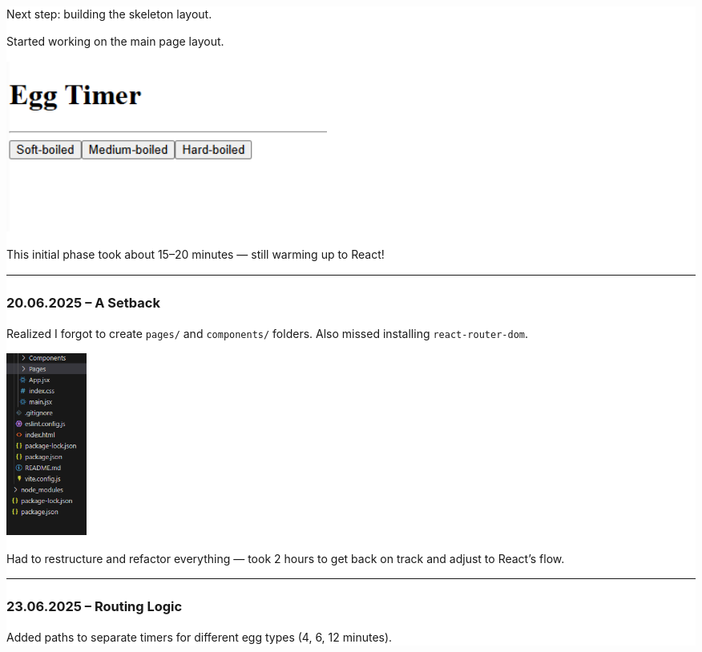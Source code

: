 
Next step: building the skeleton layout.


Started working on the main page layout.

<img src="./images/s2.png" width="400"/>

This initial phase took about 15–20 minutes — still warming up to React!

---

### **20.06.2025 – A Setback**
Realized I forgot to create `pages/` and `components/` folders. Also missed installing `react-router-dom`.

<img src="./images/s3.png" width="100"/>

Had to restructure and refactor everything — took 2 hours to get back on track and adjust to React’s flow.

---

### **23.06.2025 – Routing Logic**
Added paths to separate timers for different egg types (4, 6, 12 minutes).
